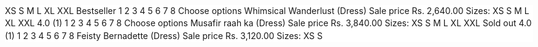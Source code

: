 XS
S
M
L
XL
XXL
Bestseller
1
2
3
4
5
6
7
8
Choose options
Whimsical Wanderlust (Dress)
Sale price
Rs. 2,640.00
Sizes:
XS
S
M
L
XL
XXL
4.0
(1)
1
2
3
4
5
6
7
8
Choose options
Musafir raah ka (Dress)
Sale price
Rs. 3,840.00
Sizes:
XS
S
M
L
XL
XXL
Sold out
4.0
(1)
1
2
3
4
5
6
7
8
Feisty Bernadette (Dress)
Sale price
Rs. 3,120.00
Sizes:
XS
S